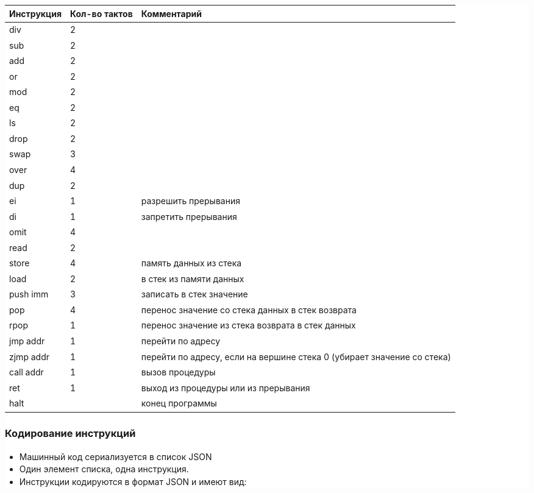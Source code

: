 | Инструкция | Кол-во тактов | Комментарий                                                            |
|:-----------|:--------------|:-----------------------------------------------------------------------|
| div        | 2             |                                                                        |
| sub        | 2             |                                                                        |
| add        | 2             |                                                                        |
| or         | 2             |                                                                        |
| mod        | 2             |                                                                        |
| eq         | 2             |                                                                        |
| ls         | 2             |                                                                        |
| drop       | 2             |                                                                        |
| swap       | 3             |                                                                        |
| over       | 4             |                                                                        |
| dup        | 2             |                                                                        |
| ei         | 1             | разрешить прерывания                                                   |
| di         | 1             | запретить прерывания                                                   |
| omit       | 4             |                                                                        |
| read       | 2             |                                                                        |
| store      | 4             | память данных из стека                                                 |
| load       | 2             | в стек из памяти данных                                                |
| push imm   | 3             | записать в стек значение                                               |
| pop        | 4             | перенос значение со стека данных в стек возврата                       |
| rpop       | 1             | перенос значение из стека возврата в стек данных                       |
| jmp addr   | 1             | перейти по адресу                                                      |
| zjmp addr  | 1             | перейти по адресу, если на вершине стека 0 (убирает значение со стека) |
| call addr  | 1             | вызов процедуры                                                        |
| ret        | 1             | выход из процедуры или из прерывания                                   |
| halt       |               | конец программы                                                        |

### Кодирование инструкций

* Машинный код сериализуется в список JSON
* Один элемент списка, одна инструкция.
* Инструкции кодируются в формат JSON и имеют вид:
